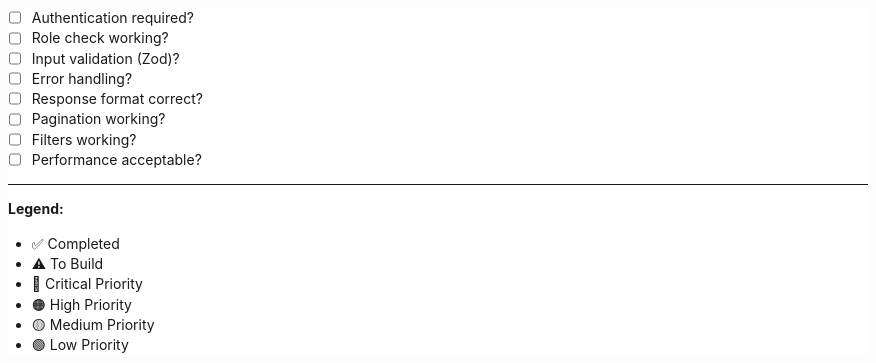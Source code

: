 - [ ] Authentication required?
- [ ] Role check working?
- [ ] Input validation (Zod)?
- [ ] Error handling?
- [ ] Response format correct?
- [ ] Pagination working?
- [ ] Filters working?
- [ ] Performance acceptable?

---

**Legend:**
- ✅ Completed
- ⚠️ To Build
- 🔴 Critical Priority
- 🟠 High Priority
- 🟡 Medium Priority
- 🟢 Low Priority
